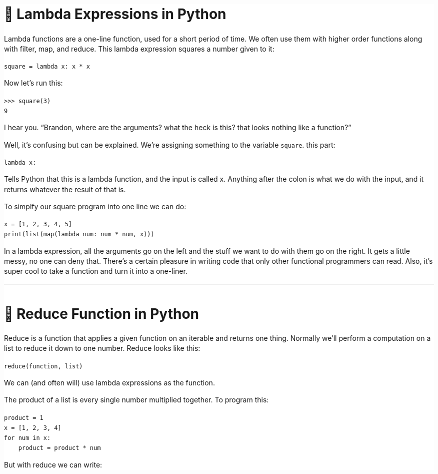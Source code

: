 # 🔑 Lambda Expressions in Python

Lambda functions are a one-line function, used for a short period of time. We often use them with higher order functions along with filter, map, and reduce. This lambda expression squares a number given to it:

    square = lambda x: x * x
    

Now let’s run this:

    >>> square(3)
    9
    

I hear you. “Brandon, where are the arguments? what the heck is this? that looks nothing like a function?”

Well, it’s confusing but can be explained. We’re assigning something to the variable `square`. this part:

    lambda x:
    

Tells Python that this is a lambda function, and the input is called x. Anything after the colon is what we do with the input, and it returns whatever the result of that is.

To simplfy our square program into one line we can do:

    x = [1, 2, 3, 4, 5]
    print(list(map(lambda num: num * num, x)))
    

In a lambda expression, all the arguments go on the left and the stuff we want to do with them go on the right. It gets a little messy, no one can deny that. There’s a certain pleasure in writing code that only other functional programmers can read. Also, it’s super cool to take a function and turn it into a one-liner.

---

# 🔹 Reduce Function in Python

Reduce is a function that applies a given function on an iterable and returns one thing. Normally we’ll perform a computation on a list to reduce it down to one number. Reduce looks like this:

    reduce(function, list)
    

We can (and often will) use lambda expressions as the function.

The product of a list is every single number multiplied together. To program this:

    product = 1
    x = [1, 2, 3, 4]
    for num in x:
    	product = product * num
    

But with reduce we can write:
